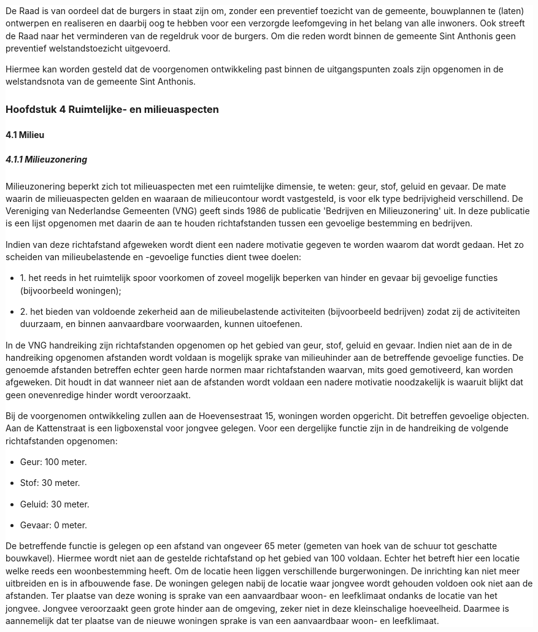 De Raad is van oordeel dat de burgers in staat zijn om, zonder een preventief toezicht van de gemeente, bouwplannen te (laten) ontwerpen en realiseren en daarbij oog te hebben voor een verzorgde leefomgeving in het belang van alle inwoners. Ook streeft de Raad naar het verminderen van de regeldruk voor de burgers. Om die reden wordt binnen de gemeente Sint Anthonis geen preventief welstandstoezicht uitgevoerd.

Hiermee kan worden gesteld dat de voorgenomen ontwikkeling past binnen de uitgangspunten zoals zijn opgenomen in de welstandsnota van de gemeente Sint Anthonis.

### Hoofdstuk 4 Ruimtelijke\- en milieuaspecten

#### 4\.1 Milieu

##### 4\.1\.1 Milieuzonering

Milieuzonering beperkt zich tot milieuaspecten met een ruimtelijke dimensie, te weten: geur, stof, geluid en gevaar. De mate waarin de milieuaspecten gelden en waaraan de milieucontour wordt vastgesteld, is voor elk type bedrijvigheid verschillend. De Vereniging van Nederlandse Gemeenten (VNG) geeft sinds 1986 de publicatie 'Bedrijven en Milieuzonering' uit. In deze publicatie is een lijst opgenomen met daarin de aan te houden richtafstanden tussen een gevoelige bestemming en bedrijven.

Indien van deze richtafstand afgeweken wordt dient een nadere motivatie gegeven te worden waarom dat wordt gedaan. Het zo scheiden van milieubelastende en \-gevoelige functies dient twee doelen:

* 1\. het reeds in het ruimtelijk spoor voorkomen of zoveel mogelijk beperken van hinder en gevaar bij gevoelige functies (bijvoorbeeld woningen);

* 2\. het bieden van voldoende zekerheid aan de milieubelastende activiteiten (bijvoorbeeld bedrijven) zodat zij de activiteiten duurzaam, en binnen aanvaardbare voorwaarden, kunnen uitoefenen.

In de VNG handreiking zijn richtafstanden opgenomen op het gebied van geur, stof, geluid en gevaar. Indien niet aan de in de handreiking opgenomen afstanden wordt voldaan is mogelijk sprake van milieuhinder aan de betreffende gevoelige functies. De genoemde afstanden betreffen echter geen harde normen maar richtafstanden waarvan, mits goed gemotiveerd, kan worden afgeweken. Dit houdt in dat wanneer niet aan de afstanden wordt voldaan een nadere motivatie noodzakelijk is waaruit blijkt dat geen onevenredige hinder wordt veroorzaakt.

Bij de voorgenomen ontwikkeling zullen aan de Hoevensestraat 15, woningen worden opgericht. Dit betreffen gevoelige objecten. Aan de Kattenstraat is een ligboxenstal voor jongvee gelegen. Voor een dergelijke functie zijn in de handreiking de volgende richtafstanden opgenomen:

* Geur: 100 meter.

* Stof: 30 meter.

* Geluid: 30 meter.

* Gevaar: 0 meter.

De betreffende functie is gelegen op een afstand van ongeveer 65 meter (gemeten van hoek van de schuur tot geschatte bouwkavel). Hiermee wordt niet aan de gestelde richtafstand op het gebied van 100 voldaan. Echter het betreft hier een locatie welke reeds een woonbestemming heeft. Om de locatie heen liggen verschillende burgerwoningen. De inrichting kan niet meer uitbreiden en is in afbouwende fase. De woningen gelegen nabij de locatie waar jongvee wordt gehouden voldoen ook niet aan de afstanden. Ter plaatse van deze woning is sprake van een aanvaardbaar woon\- en leefklimaat ondanks de locatie van het jongvee. Jongvee veroorzaakt geen grote hinder aan de omgeving, zeker niet in deze kleinschalige hoeveelheid. Daarmee is aannemelijk dat ter plaatse van de nieuwe woningen sprake is van een aanvaardbaar woon\- en leefklimaat.
